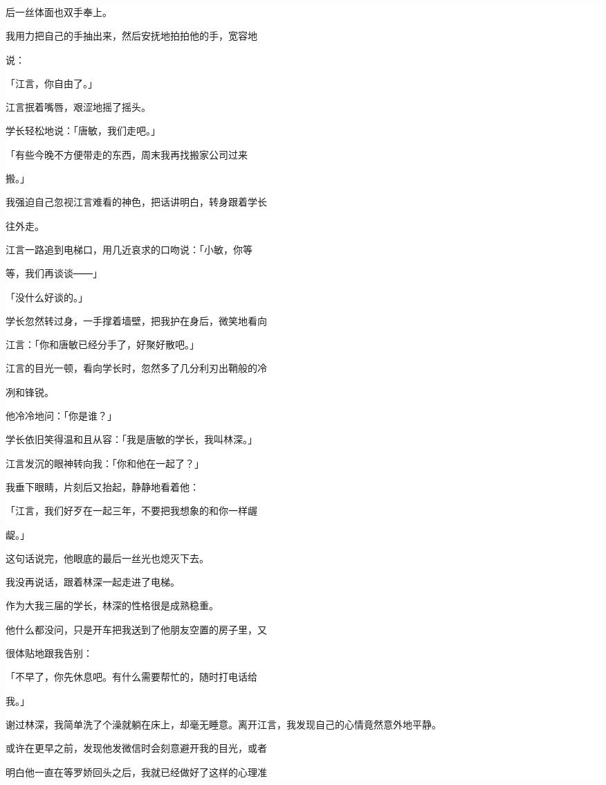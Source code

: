 后一丝体面也双手奉上。

我用力把自己的手抽出来，然后安抚地拍拍他的手，宽容地

说：

「江言，你自由了。」

江言抿着嘴唇，艰涩地摇了摇头。

学长轻松地说：「唐敏，我们走吧。」

「有些今晚不方便带走的东西，周末我再找搬家公司过来

搬。」

我强迫自己忽视江言难看的神色，把话讲明白，转身跟着学长

往外走。

江言一路追到电梯口，用几近哀求的口吻说：「小敏，你等

等，我们再谈谈——」

「没什么好谈的。」

学长忽然转过身，一手撑着墙壁，把我护在身后，微笑地看向

江言：「你和唐敏已经分手了，好聚好散吧。」

江言的目光一顿，看向学长时，忽然多了几分利刃出鞘般的冷

冽和锋锐。

他冷冷地问：「你是谁？」

学长依旧笑得温和且从容：「我是唐敏的学长，我叫林深。」

江言发沉的眼神转向我：「你和他在一起了？」

我垂下眼睛，片刻后又抬起，静静地看着他：

「江言，我们好歹在一起三年，不要把我想象的和你一样龌

龊。」

这句话说完，他眼底的最后一丝光也熄灭下去。

我没再说话，跟着林深一起走进了电梯。

作为大我三届的学长，林深的性格很是成熟稳重。

他什么都没问，只是开车把我送到了他朋友空置的房子里，又

很体贴地跟我告别：

「不早了，你先休息吧。有什么需要帮忙的，随时打电话给

我。」

谢过林深，我简单洗了个澡就躺在床上，却毫无睡意。离开江言，我发现自己的心情竟然意外地平静。

或许在更早之前，发现他发微信时会刻意避开我的目光，或者

明白他一直在等罗娇回头之后，我就已经做好了这样的心理准
